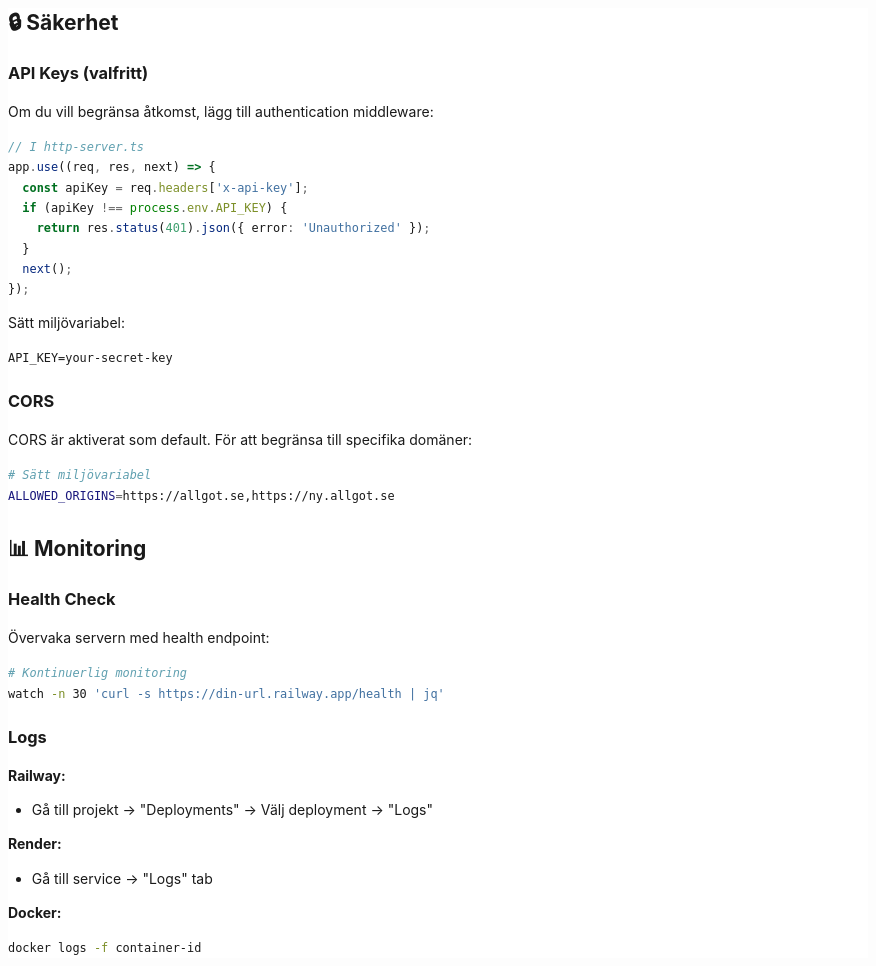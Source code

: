 ## 🔒 Säkerhet

### API Keys (valfritt)

Om du vill begränsa åtkomst, lägg till authentication middleware:

```typescript
// I http-server.ts
app.use((req, res, next) => {
  const apiKey = req.headers['x-api-key'];
  if (apiKey !== process.env.API_KEY) {
    return res.status(401).json({ error: 'Unauthorized' });
  }
  next();
});
```

Sätt miljövariabel:
```
API_KEY=your-secret-key
```

### CORS

CORS är aktiverat som default. För att begränsa till specifika domäner:

```bash
# Sätt miljövariabel
ALLOWED_ORIGINS=https://allgot.se,https://ny.allgot.se
```

## 📊 Monitoring

### Health Check

Övervaka servern med health endpoint:

```bash
# Kontinuerlig monitoring
watch -n 30 'curl -s https://din-url.railway.app/health | jq'
```

### Logs

**Railway:**
- Gå till projekt → "Deployments" → Välj deployment → "Logs"

**Render:**
- Gå till service → "Logs" tab

**Docker:**
```bash
docker logs -f container-id
```

